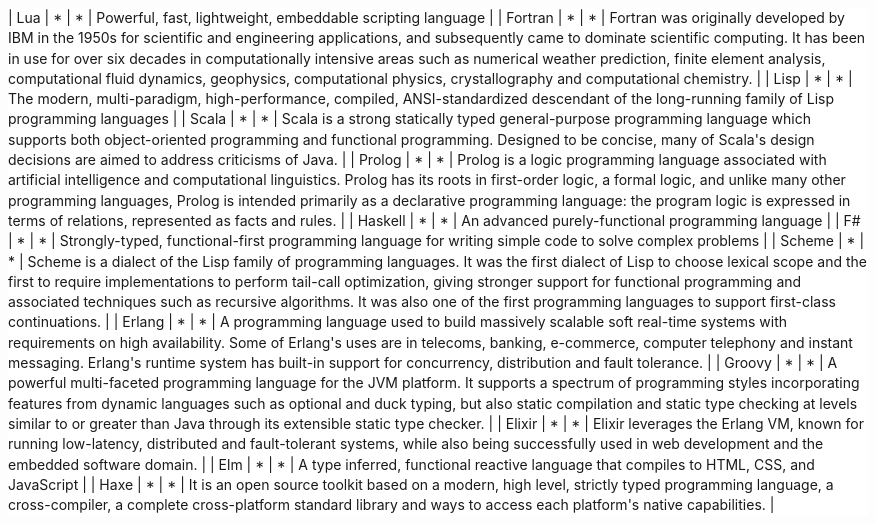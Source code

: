 | Lua          | *        | *     | Powerful, fast, lightweight, embeddable scripting language                                                                                                                                                                                                                                                                                                                                                                            |
| Fortran      | *        | *     | Fortran was originally developed by IBM in the 1950s for scientific and engineering applications, and subsequently came to dominate scientific computing. It has been in use for over six decades in computationally intensive areas such as numerical weather prediction, finite element analysis, computational fluid dynamics, geophysics, computational physics, crystallography and computational chemistry.                     |
| Lisp         | *        | *     | The modern, multi-paradigm, high-performance, compiled, ANSI-standardized descendant of the long-running family of Lisp programming languages                                                                                                                                                                                                                                                                                         |
| Scala        | *        | *     | Scala is a strong statically typed general-purpose programming language which supports both object-oriented programming and functional programming. Designed to be concise, many of Scala's design decisions are aimed to address criticisms of Java.                                                                                                                                                                                 |
| Prolog       | *        | *     | Prolog is a logic programming language associated with artificial intelligence and computational linguistics. Prolog has its roots in first-order logic, a formal logic, and unlike many other programming languages, Prolog is intended primarily as a declarative programming language: the program logic is expressed in terms of relations, represented as facts and rules.                                                       | 
| Haskell      | *        | *     | An advanced purely-functional programming language                                                                                                                                                                                                                                                                                                                                                                                    |
| F#           | *        | *     | Strongly-typed, functional-first programming language for writing simple code to solve complex problems                                                                                                                                                                                                                                                                                                                               |
| Scheme       | *        | *     | Scheme is a dialect of the Lisp family of programming languages. It was the first dialect of Lisp to choose lexical scope and the first to require implementations to perform tail-call optimization, giving stronger support for functional programming and associated techniques such as recursive algorithms. It was also one of the first programming languages to support first-class continuations.                             |
| Erlang       | *        | *     | A programming language used to build massively scalable soft real-time systems with requirements on high availability.  Some of Erlang's uses are in telecoms, banking, e-commerce, computer telephony and instant messaging. Erlang's runtime system has built-in support for concurrency, distribution and fault tolerance.                                                                                                         |
| Groovy       | *        | *     | A powerful multi-faceted programming language for the JVM platform. It supports a spectrum of programming styles incorporating features from dynamic languages such as optional and duck typing, but also static compilation and static type checking at levels similar to or greater than Java through its extensible static type checker.                                                                                           |
| Elixir       | *        | *     | Elixir leverages the Erlang VM, known for running low-latency, distributed and fault-tolerant systems, while also being successfully used in web development and the embedded software domain.                                                                                                                                                                                                                                        |
| Elm          | *        | *     | A type inferred, functional reactive language that compiles to HTML, CSS, and JavaScript                                                                                                                                                                                                                                                                                                                                              |
| Haxe         | *        | *     | It is an open source toolkit based on a modern, high level, strictly typed programming language, a cross-compiler, a complete cross-platform standard library and ways to access each platform's native capabilities.                                                                                                                                                                                                                 |